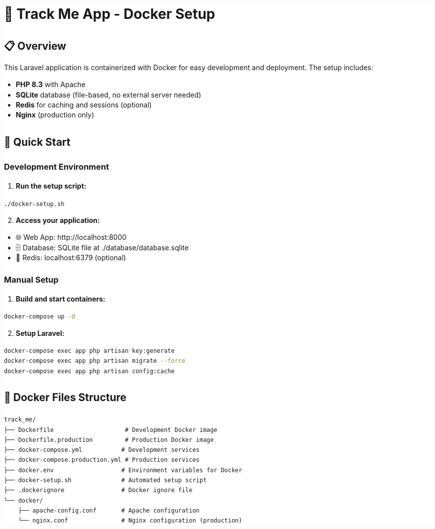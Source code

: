 # 🐳 Track Me App - Docker Setup

## 📋 Overview

This Laravel application is containerized with Docker for easy development and deployment. The setup includes:

- **PHP 8.3** with Apache
- **SQLite** database (file-based, no external server needed)
- **Redis** for caching and sessions (optional)
- **Nginx** (production only)

## 🚀 Quick Start

### Development Environment

1. **Run the setup script:**
```bash
./docker-setup.sh
```

2. **Access your application:**
- 🌐 Web App: http://localhost:8000
- 🗄️ Database: SQLite file at ./database/database.sqlite
- 🔴 Redis: localhost:6379 (optional)

### Manual Setup

1. **Build and start containers:**
```bash
docker-compose up -d
```

2. **Setup Laravel:**
```bash
docker-compose exec app php artisan key:generate
docker-compose exec app php artisan migrate --force
docker-compose exec app php artisan config:cache
```

## 📁 Docker Files Structure

```
track_me/
├── Dockerfile                    # Development Docker image
├── Dockerfile.production         # Production Docker image
├── docker-compose.yml           # Development services
├── docker-compose.production.yml # Production services
├── docker.env                   # Environment variables for Docker
├── docker-setup.sh              # Automated setup script
├── .dockerignore                # Docker ignore file
└── docker/
    ├── apache-config.conf       # Apache configuration
    └── nginx.conf               # Nginx configuration (production)
```
